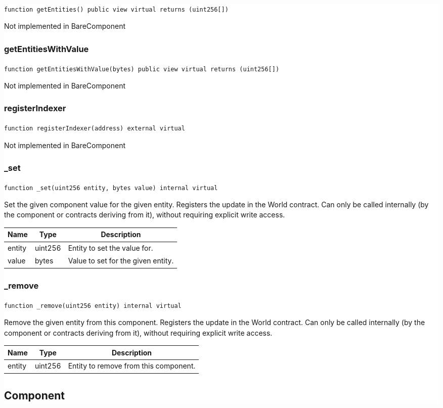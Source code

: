 ```solidity
function getEntities() public view virtual returns (uint256[])
```

Not implemented in BareComponent

### getEntitiesWithValue

```solidity
function getEntitiesWithValue(bytes) public view virtual returns (uint256[])
```

Not implemented in BareComponent

### registerIndexer

```solidity
function registerIndexer(address) external virtual
```

Not implemented in BareComponent

### \_set

```solidity
function _set(uint256 entity, bytes value) internal virtual
```

Set the given component value for the given entity.
Registers the update in the World contract.
Can only be called internally (by the component or contracts deriving from it),
without requiring explicit write access.

| Name   | Type    | Description                        |
| ------ | ------- | ---------------------------------- |
| entity | uint256 | Entity to set the value for.       |
| value  | bytes   | Value to set for the given entity. |

### \_remove

```solidity
function _remove(uint256 entity) internal virtual
```

Remove the given entity from this component.
Registers the update in the World contract.
Can only be called internally (by the component or contracts deriving from it),
without requiring explicit write access.

| Name   | Type    | Description                           |
| ------ | ------- | ------------------------------------- |
| entity | uint256 | Entity to remove from this component. |

## Component
